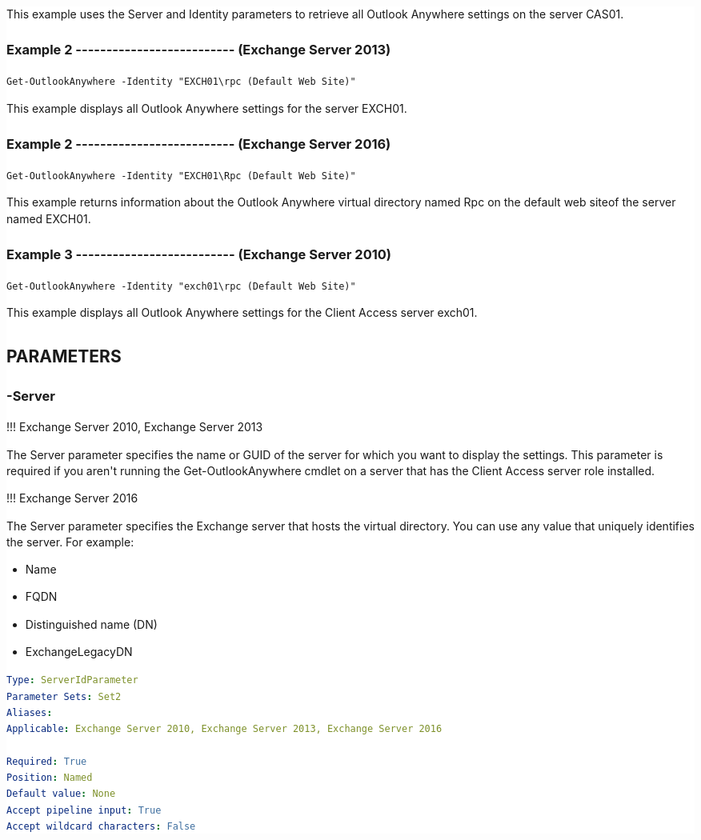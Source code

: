This example uses the Server and Identity parameters to retrieve all Outlook Anywhere settings on the server CAS01.

### Example 2 -------------------------- (Exchange Server 2013)
```
Get-OutlookAnywhere -Identity "EXCH01\rpc (Default Web Site)"
```

This example displays all Outlook Anywhere settings for the server EXCH01.

### Example 2 -------------------------- (Exchange Server 2016)
```
Get-OutlookAnywhere -Identity "EXCH01\Rpc (Default Web Site)"
```

This example returns information about the Outlook Anywhere virtual directory named Rpc on the default web siteof the server named EXCH01.

### Example 3 -------------------------- (Exchange Server 2010)
```
Get-OutlookAnywhere -Identity "exch01\rpc (Default Web Site)"
```

This example displays all Outlook Anywhere settings for the Client Access server exch01.

## PARAMETERS

### -Server
!!! Exchange Server 2010, Exchange Server 2013

The Server parameter specifies the name or GUID of the server for which you want to display the settings. This parameter is required if you aren't running the Get-OutlookAnywhere cmdlet on a server that has the Client Access server role installed.



!!! Exchange Server 2016

The Server parameter specifies the Exchange server that hosts the virtual directory. You can use any value that uniquely identifies the server. For example:

- Name

- FQDN

- Distinguished name (DN)

- ExchangeLegacyDN



```yaml
Type: ServerIdParameter
Parameter Sets: Set2
Aliases:
Applicable: Exchange Server 2010, Exchange Server 2013, Exchange Server 2016

Required: True
Position: Named
Default value: None
Accept pipeline input: True
Accept wildcard characters: False
```
